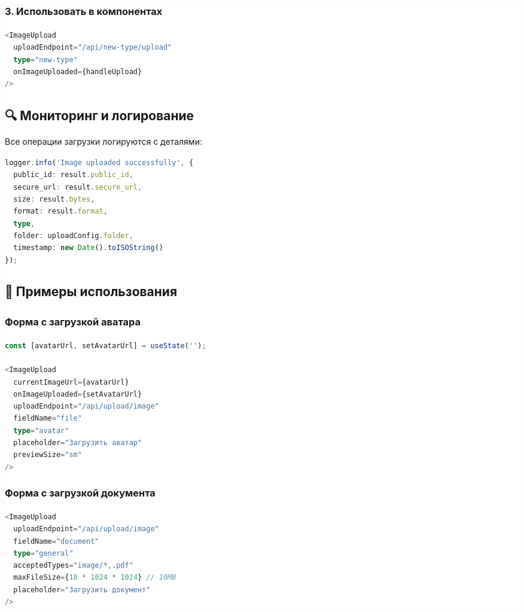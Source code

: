 ```typescript
```

### 3. **Использовать в компонентах**
```typescript
<ImageUpload
  uploadEndpoint="/api/new-type/upload"
  type="new-type"
  onImageUploaded={handleUpload}
/>
```

## 🔍 Мониторинг и логирование

Все операции загрузки логируются с деталями:
```typescript
logger.info('Image uploaded successfully', {
  public_id: result.public_id,
  secure_url: result.secure_url,
  size: result.bytes,
  format: result.format,
  type,
  folder: uploadConfig.folder,
  timestamp: new Date().toISOString()
});
```

## 📝 Примеры использования

### Форма с загрузкой аватара
```typescript
const [avatarUrl, setAvatarUrl] = useState('');

<ImageUpload
  currentImageUrl={avatarUrl}
  onImageUploaded={setAvatarUrl}
  uploadEndpoint="/api/upload/image"
  fieldName="file"
  type="avatar"
  placeholder="Загрузить аватар"
  previewSize="sm"
/>
```

### Форма с загрузкой документа
```typescript
<ImageUpload
  uploadEndpoint="/api/upload/image"
  fieldName="document"
  type="general"
  acceptedTypes="image/*,.pdf"
  maxFileSize={10 * 1024 * 1024} // 10MB
  placeholder="Загрузить документ"
/>
```
